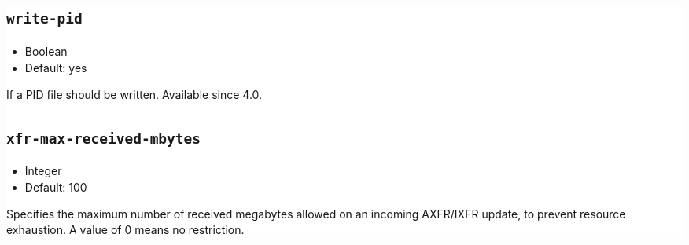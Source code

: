 ## `write-pid`
* Boolean
* Default: yes

If a PID file should be written. Available since 4.0.

## `xfr-max-received-mbytes`
* Integer
* Default: 100

Specifies the maximum number of received megabytes allowed on an incoming AXFR/IXFR update, to prevent
resource exhaustion. A value of 0 means no restriction.
